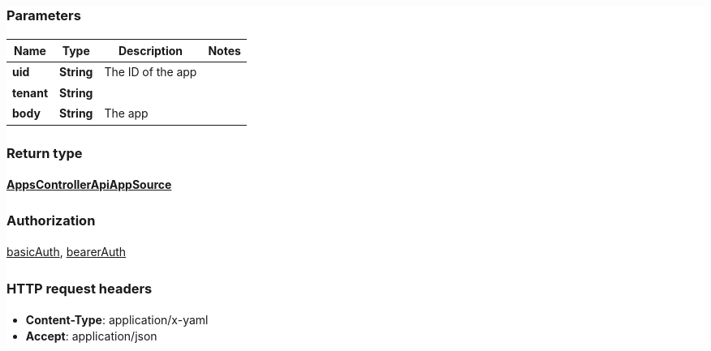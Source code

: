 ### Parameters


Name | Type | Description  | Notes
------------- | ------------- | ------------- | -------------
 **uid** | **String**| The ID of the app | 
 **tenant** | **String**|  | 
 **body** | **String**| The app | 

### Return type

[**AppsControllerApiAppSource**](AppsControllerApiAppSource.md)

### Authorization

[basicAuth](../README.md#basicAuth), [bearerAuth](../README.md#bearerAuth)

### HTTP request headers

- **Content-Type**: application/x-yaml
- **Accept**: application/json

